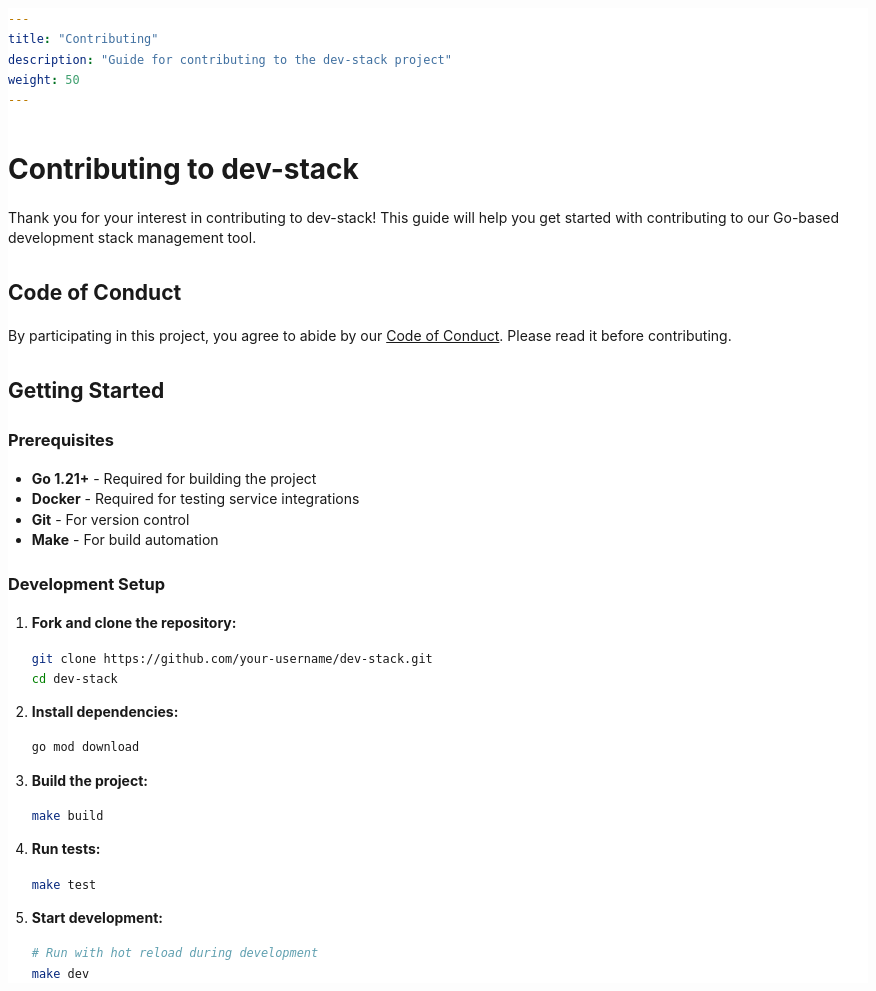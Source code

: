 ```yaml
---
title: "Contributing"
description: "Guide for contributing to the dev-stack project"
weight: 50
---
```


# Contributing to dev-stack

Thank you for your interest in contributing to dev-stack! This guide will help you get started with contributing to our Go-based development stack management tool.

## Code of Conduct

By participating in this project, you agree to abide by our [Code of Conduct](https://github.com/isaacgarza/dev-stack/blob/main/CODE_OF_CONDUCT.md). Please read it before contributing.

## Getting Started

### Prerequisites

- **Go 1.21+** - Required for building the project
- **Docker** - Required for testing service integrations
- **Git** - For version control
- **Make** - For build automation

### Development Setup

1. **Fork and clone the repository:**
   ```bash
   git clone https://github.com/your-username/dev-stack.git
   cd dev-stack
   ```

2. **Install dependencies:**
   ```bash
   go mod download
   ```

3. **Build the project:**
   ```bash
   make build
   ```

4. **Run tests:**
   ```bash
   make test
   ```

5. **Start development:**
   ```bash
   # Run with hot reload during development
   make dev
   ```
